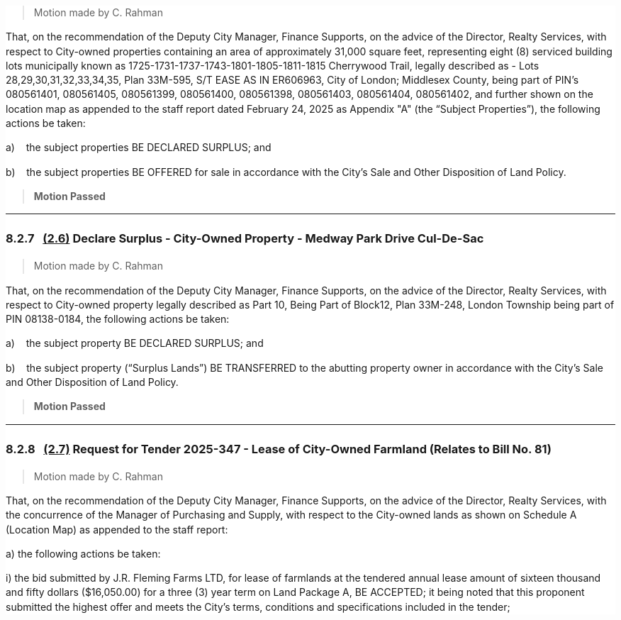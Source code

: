 > Motion made by C. Rahman

That, on the recommendation of the Deputy City Manager, Finance Supports, on the advice of the Director, Realty Services, with respect to City-owned properties containing an area of approximately 31,000 square feet, representing eight (8) serviced building lots municipally known as 1725-1731-1737-1743-1801-1805-1811-1815 Cherrywood Trail, legally described as - Lots 28,29,30,31,32,33,34,35, Plan 33M-595, S/T EASE AS IN ER606963, City of London; Middlesex County, being part of PIN’s 080561401, 080561405, 080561399, 080561400, 080561398, 080561403, 080561404, 080561402, and further shown on the location map as appended to the staff report dated February 24, 2025 as Appendix "A" (the “Subject Properties”), the following actions be taken:

a)    the subject properties BE DECLARED SURPLUS; and

b)    the subject properties BE OFFERED for sale in accordance with the City’s Sale and Other Disposition of Land Policy.

> **Motion Passed**

****

### 8.2.7&nbsp;&nbsp;&nbsp;[(2.6)](</2025-02/2025-02-24 4th Meeting of the Infrastructure and Corporate Services Committee#26declare-surplus---city-owned-property---medway-park-drive-cul-de-sac>) Declare Surplus - City-Owned Property - Medway Park Drive Cul-De-Sac

> Motion made by C. Rahman

That, on the recommendation of the Deputy City Manager, Finance Supports, on the advice of the Director, Realty Services, with respect to City-owned property legally described as Part 10, Being Part of Block12, Plan 33M-248, London Township being part of PIN 08138-0184, the following actions be taken:

a)    the subject property BE DECLARED SURPLUS; and

b)    the subject property (“Surplus Lands”) BE TRANSFERRED to the abutting property owner in accordance with the City’s Sale and Other Disposition of Land Policy.

> **Motion Passed**

****

### 8.2.8&nbsp;&nbsp;&nbsp;[(2.7)](</2025-02/2025-02-24 4th Meeting of the Infrastructure and Corporate Services Committee#27request-for-tender-2025-347---lease-of-city-owned-farmland>) Request for Tender 2025-347 - Lease of City-Owned Farmland (Relates to Bill No. 81)

> Motion made by C. Rahman

That, on the recommendation of the Deputy City Manager, Finance Supports, on the advice of the Director, Realty Services, with the concurrence of the Manager of Purchasing and Supply, with respect to the City-owned lands as shown on Schedule A (Location Map) as appended to the staff report:

a) the following actions be taken:

i) the bid submitted by J.R. Fleming Farms LTD, for lease of farmlands at the tendered annual lease amount of sixteen thousand and fifty dollars ($16,050.00) for a three (3) year term on Land Package A, BE ACCEPTED; it being noted that this proponent submitted the highest offer and meets the City’s terms, conditions and specifications included in the tender;
